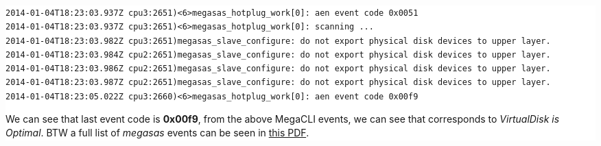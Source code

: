     2014-01-04T18:23:03.937Z cpu3:2651)<6>megasas_hotplug_work[0]: aen event code 0x0051
    2014-01-04T18:23:03.937Z cpu3:2651)<6>megasas_hotplug_work[0]: scanning ...
    2014-01-04T18:23:03.982Z cpu3:2651)megasas_slave_configure: do not export physical disk devices to upper layer.
    2014-01-04T18:23:03.984Z cpu2:2651)megasas_slave_configure: do not export physical disk devices to upper layer.
    2014-01-04T18:23:03.986Z cpu2:2651)megasas_slave_configure: do not export physical disk devices to upper layer.
    2014-01-04T18:23:03.987Z cpu2:2651)megasas_slave_configure: do not export physical disk devices to upper layer.
    2014-01-04T18:23:05.022Z cpu3:2660)<6>megasas_hotplug_work[0]: aen event code 0x00f9
    

We can see that last event code is **0x00f9**, from the above MegaCLI events, we can see that corresponds to *VirtualDisk is Optimal*. BTW a full list of *megasas* events can be seen in <a href="http://virtuallyhyper.com/wp-content/uploads/2014/01/A_Event_Info.pdf" onclick="javascript:_gaq.push(['_trackEvent','download','http://virtuallyhyper.com/wp-content/uploads/2014/01/A_Event_Info.pdf']);">this PDF</a>.

